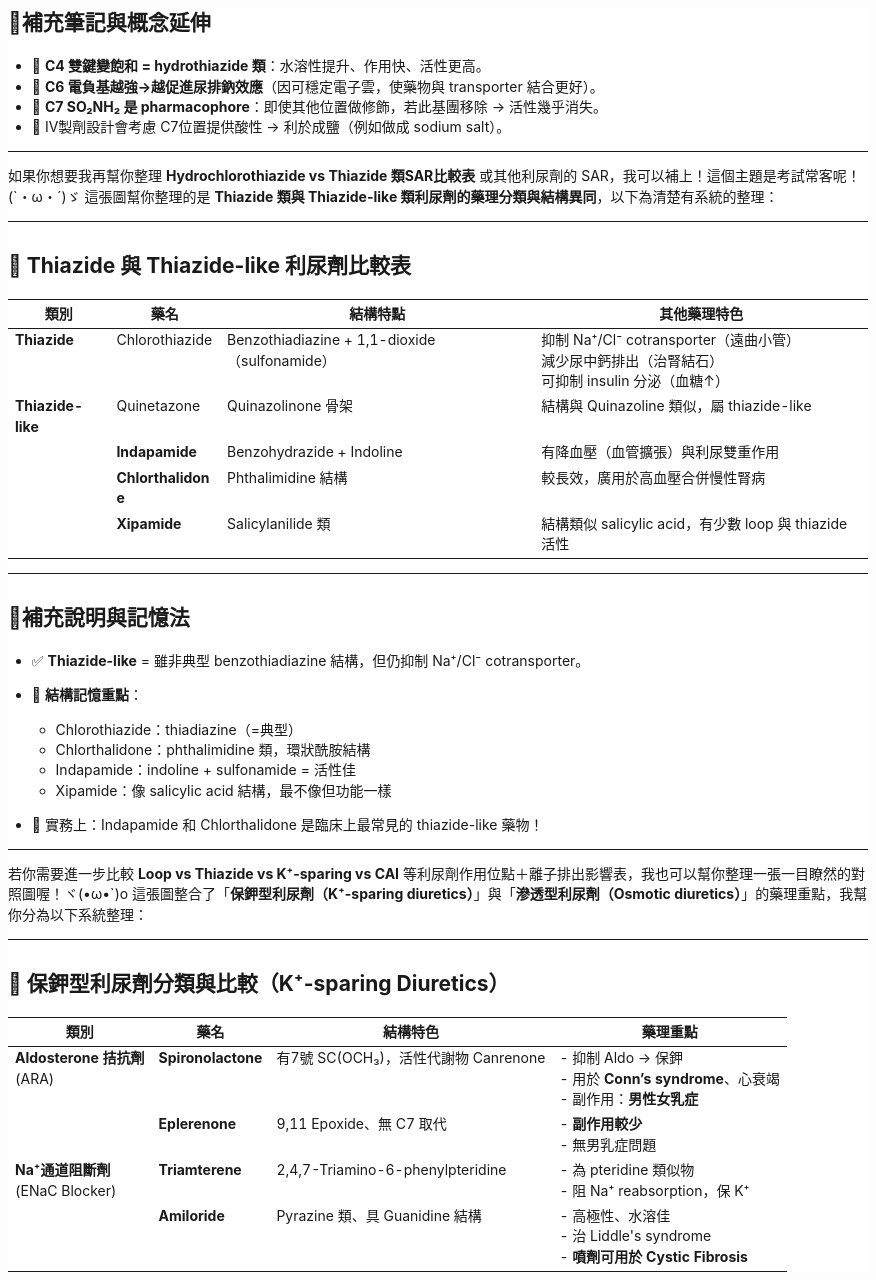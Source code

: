 
## 🌟補充筆記與概念延伸

* 🔶 **C4 雙鍵變飽和 = hydrothiazide 類**：水溶性提升、作用快、活性更高。
* 🔷 **C6 電負基越強→越促進尿排鈉效應**（因可穩定電子雲，使藥物與 transporter 結合更好）。
* 🧠 **C7 SO₂NH₂ 是 pharmacophore**：即使其他位置做修飾，若此基團移除 → 活性幾乎消失。
* 💊 IV製劑設計會考慮 C7位置提供酸性 → 利於成鹽（例如做成 sodium salt）。

---

如果你想要我再幫你整理 **Hydrochlorothiazide vs Thiazide 類SAR比較表** 或其他利尿劑的 SAR，我可以補上！這個主題是考試常客呢！(\`・ω・´)ゞ
這張圖幫你整理的是 **Thiazide 類與 Thiazide-like 類利尿劑的藥理分類與結構異同**，以下為清楚有系統的整理：

---

## 🧪 Thiazide 與 Thiazide-like 利尿劑比較表

| 類別                | 藥名                 | 結構特點                                        | 其他藥理特色                                                                 |
| ----------------- | ------------------ | ------------------------------------------- | ---------------------------------------------------------------------- |
| **Thiazide**      | Chlorothiazide     | Benzothiadiazine + 1,1-dioxide（sulfonamide） | 抑制 Na⁺/Cl⁻ cotransporter（遠曲小管）<br>減少尿中鈣排出（治腎結石）<br>可抑制 insulin 分泌（血糖↑） |
| **Thiazide-like** | Quinetazone        | Quinazolinone 骨架                            | 結構與 Quinazoline 類似，屬 thiazide-like                                     |
|                   | **Indapamide**     | Benzohydrazide + Indoline                   | 有降血壓（血管擴張）與利尿雙重作用                                                      |
|                   | **Chlorthalidone** | Phthalimidine 結構                            | 較長效，廣用於高血壓合併慢性腎病                                                       |
|                   | **Xipamide**       | Salicylanilide 類                            | 結構類似 salicylic acid，有少數 loop 與 thiazide 活性                             |

---

## 🌟補充說明與記憶法

* ✅ **Thiazide-like** = 雖非典型 benzothiadiazine 結構，但仍抑制 Na⁺/Cl⁻ cotransporter。
* 📌 **結構記憶重點**：

  * Chlorothiazide：thiadiazine（=典型）
  * Chlorthalidone：phthalimidine 類，環狀酰胺結構
  * Indapamide：indoline + sulfonamide = 活性佳
  * Xipamide：像 salicylic acid 結構，最不像但功能一樣
* 🧠 實務上：Indapamide 和 Chlorthalidone 是臨床上最常見的 thiazide-like 藥物！

---

若你需要進一步比較 **Loop vs Thiazide vs K⁺-sparing vs CAI** 等利尿劑作用位點＋離子排出影響表，我也可以幫你整理一張一目瞭然的對照圖喔！ヾ(•ω•\`)o
這張圖整合了「**保鉀型利尿劑（K⁺-sparing diuretics）**」與「**滲透型利尿劑（Osmotic diuretics）**」的藥理重點，我幫你分為以下系統整理：

---

## 🔹 保鉀型利尿劑分類與比較（K⁺-sparing Diuretics）

| 類別                             | 藥名                 | 結構特色                             | 藥理重點                                                              |
| ------------------------------ | ------------------ | -------------------------------- | ----------------------------------------------------------------- |
| **Aldosterone 拮抗劑**<br>(ARA)   | **Spironolactone** | 有7號 SC(OCH₃)，活性代謝物 Canrenone     | - 抑制 Aldo → 保鉀<br>- 用於 **Conn’s syndrome**、心衰竭<br>- 副作用：**男性女乳症** |
|                                | **Eplerenone**     | 9,11 Epoxide、無 C7 取代             | - **副作用較少**<br>- 無男乳症問題                                           |
| **Na⁺通道阻斷劑**<br>(ENaC Blocker) | **Triamterene**    | 2,4,7-Triamino-6-phenylpteridine | - 為 pteridine 類似物<br>- 阻 Na⁺ reabsorption，保 K⁺                    |
|                                | **Amiloride**      | Pyrazine 類、具 Guanidine 結構        | - 高極性、水溶佳<br>- 治 Liddle's syndrome<br>- **噴劑可用於 Cystic Fibrosis** |
